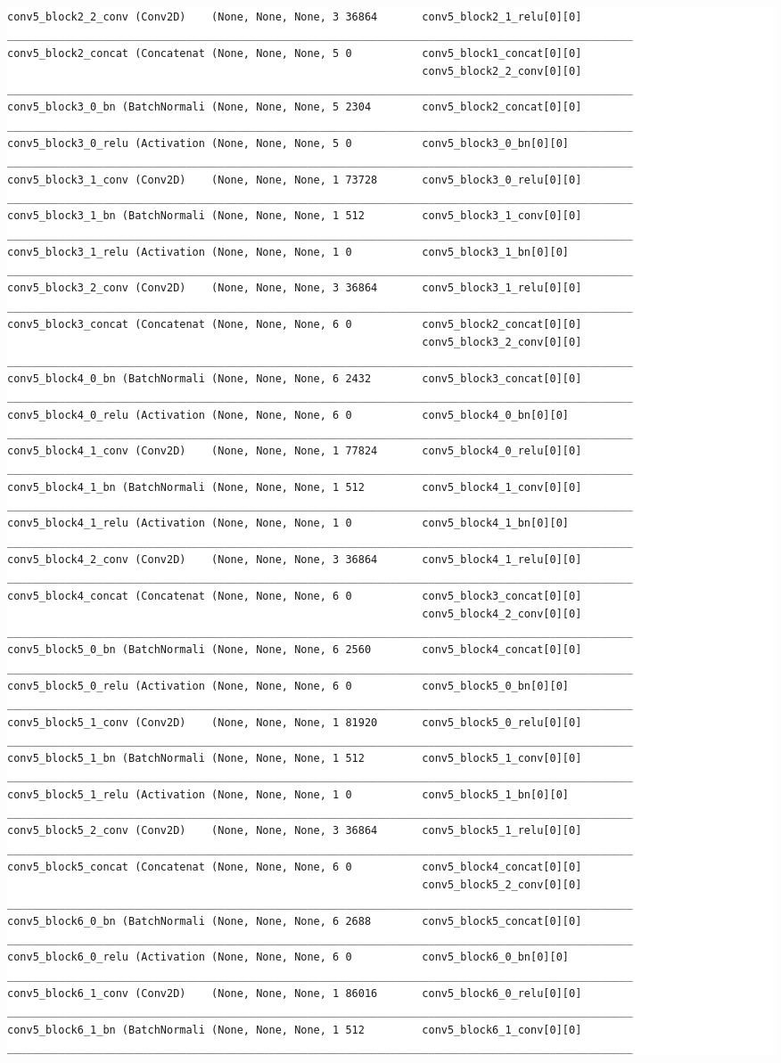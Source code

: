     conv5_block2_2_conv (Conv2D)    (None, None, None, 3 36864       conv5_block2_1_relu[0][0]        
    __________________________________________________________________________________________________
    conv5_block2_concat (Concatenat (None, None, None, 5 0           conv5_block1_concat[0][0]        
                                                                     conv5_block2_2_conv[0][0]        
    __________________________________________________________________________________________________
    conv5_block3_0_bn (BatchNormali (None, None, None, 5 2304        conv5_block2_concat[0][0]        
    __________________________________________________________________________________________________
    conv5_block3_0_relu (Activation (None, None, None, 5 0           conv5_block3_0_bn[0][0]          
    __________________________________________________________________________________________________
    conv5_block3_1_conv (Conv2D)    (None, None, None, 1 73728       conv5_block3_0_relu[0][0]        
    __________________________________________________________________________________________________
    conv5_block3_1_bn (BatchNormali (None, None, None, 1 512         conv5_block3_1_conv[0][0]        
    __________________________________________________________________________________________________
    conv5_block3_1_relu (Activation (None, None, None, 1 0           conv5_block3_1_bn[0][0]          
    __________________________________________________________________________________________________
    conv5_block3_2_conv (Conv2D)    (None, None, None, 3 36864       conv5_block3_1_relu[0][0]        
    __________________________________________________________________________________________________
    conv5_block3_concat (Concatenat (None, None, None, 6 0           conv5_block2_concat[0][0]        
                                                                     conv5_block3_2_conv[0][0]        
    __________________________________________________________________________________________________
    conv5_block4_0_bn (BatchNormali (None, None, None, 6 2432        conv5_block3_concat[0][0]        
    __________________________________________________________________________________________________
    conv5_block4_0_relu (Activation (None, None, None, 6 0           conv5_block4_0_bn[0][0]          
    __________________________________________________________________________________________________
    conv5_block4_1_conv (Conv2D)    (None, None, None, 1 77824       conv5_block4_0_relu[0][0]        
    __________________________________________________________________________________________________
    conv5_block4_1_bn (BatchNormali (None, None, None, 1 512         conv5_block4_1_conv[0][0]        
    __________________________________________________________________________________________________
    conv5_block4_1_relu (Activation (None, None, None, 1 0           conv5_block4_1_bn[0][0]          
    __________________________________________________________________________________________________
    conv5_block4_2_conv (Conv2D)    (None, None, None, 3 36864       conv5_block4_1_relu[0][0]        
    __________________________________________________________________________________________________
    conv5_block4_concat (Concatenat (None, None, None, 6 0           conv5_block3_concat[0][0]        
                                                                     conv5_block4_2_conv[0][0]        
    __________________________________________________________________________________________________
    conv5_block5_0_bn (BatchNormali (None, None, None, 6 2560        conv5_block4_concat[0][0]        
    __________________________________________________________________________________________________
    conv5_block5_0_relu (Activation (None, None, None, 6 0           conv5_block5_0_bn[0][0]          
    __________________________________________________________________________________________________
    conv5_block5_1_conv (Conv2D)    (None, None, None, 1 81920       conv5_block5_0_relu[0][0]        
    __________________________________________________________________________________________________
    conv5_block5_1_bn (BatchNormali (None, None, None, 1 512         conv5_block5_1_conv[0][0]        
    __________________________________________________________________________________________________
    conv5_block5_1_relu (Activation (None, None, None, 1 0           conv5_block5_1_bn[0][0]          
    __________________________________________________________________________________________________
    conv5_block5_2_conv (Conv2D)    (None, None, None, 3 36864       conv5_block5_1_relu[0][0]        
    __________________________________________________________________________________________________
    conv5_block5_concat (Concatenat (None, None, None, 6 0           conv5_block4_concat[0][0]        
                                                                     conv5_block5_2_conv[0][0]        
    __________________________________________________________________________________________________
    conv5_block6_0_bn (BatchNormali (None, None, None, 6 2688        conv5_block5_concat[0][0]        
    __________________________________________________________________________________________________
    conv5_block6_0_relu (Activation (None, None, None, 6 0           conv5_block6_0_bn[0][0]          
    __________________________________________________________________________________________________
    conv5_block6_1_conv (Conv2D)    (None, None, None, 1 86016       conv5_block6_0_relu[0][0]        
    __________________________________________________________________________________________________
    conv5_block6_1_bn (BatchNormali (None, None, None, 1 512         conv5_block6_1_conv[0][0]        
    __________________________________________________________________________________________________